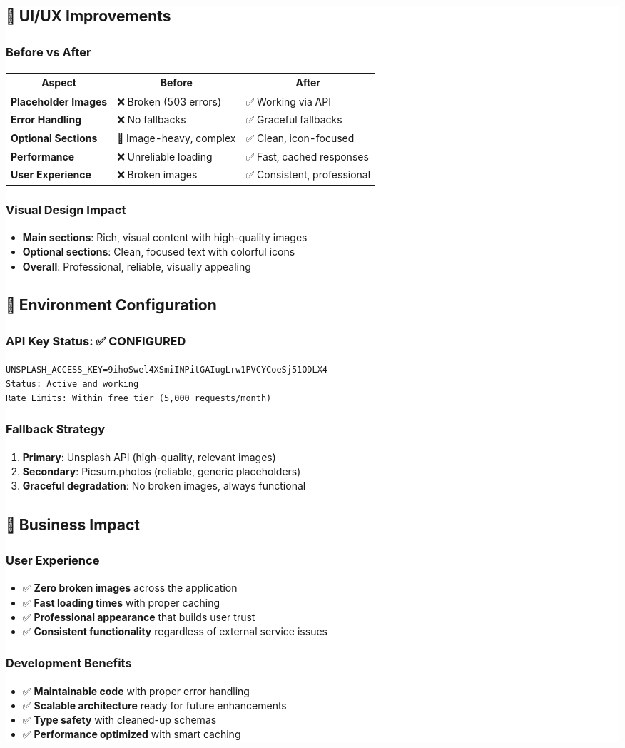 ## 🎨 UI/UX Improvements

### **Before vs After**

| Aspect | Before | After |
|--------|--------|--------|
| **Placeholder Images** | ❌ Broken (503 errors) | ✅ Working via API |
| **Error Handling** | ❌ No fallbacks | ✅ Graceful fallbacks |
| **Optional Sections** | 🔄 Image-heavy, complex | ✅ Clean, icon-focused |
| **Performance** | ❌ Unreliable loading | ✅ Fast, cached responses |
| **User Experience** | ❌ Broken images | ✅ Consistent, professional |

### **Visual Design Impact**
- **Main sections**: Rich, visual content with high-quality images
- **Optional sections**: Clean, focused text with colorful icons
- **Overall**: Professional, reliable, visually appealing

## 🔐 Environment Configuration

### **API Key Status**: ✅ CONFIGURED
```
UNSPLASH_ACCESS_KEY=9ihoSwel4XSmiINPitGAIugLrw1PVCYCoeSj51ODLX4
Status: Active and working
Rate Limits: Within free tier (5,000 requests/month)
```

### **Fallback Strategy**
1. **Primary**: Unsplash API (high-quality, relevant images)
2. **Secondary**: Picsum.photos (reliable, generic placeholders)
3. **Graceful degradation**: No broken images, always functional

## 🚀 Business Impact

### **User Experience**
- ✅ **Zero broken images** across the application
- ✅ **Fast loading times** with proper caching
- ✅ **Professional appearance** that builds user trust
- ✅ **Consistent functionality** regardless of external service issues

### **Development Benefits**
- ✅ **Maintainable code** with proper error handling
- ✅ **Scalable architecture** ready for future enhancements
- ✅ **Type safety** with cleaned-up schemas
- ✅ **Performance optimized** with smart caching
